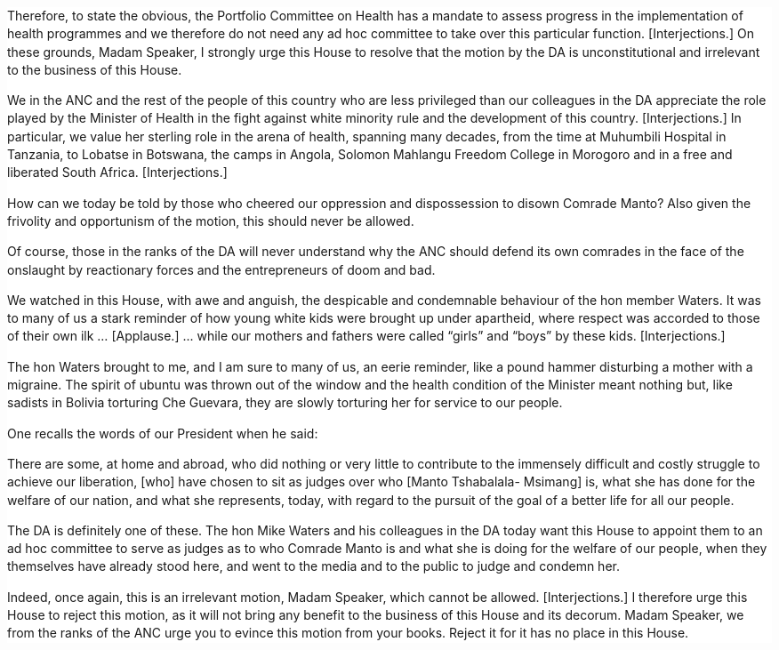 Therefore, to state the obvious, the Portfolio Committee on Health has a
mandate to assess progress in the implementation of health programmes and
we therefore do not need any ad hoc committee to take over this particular
function. [Interjections.] On these grounds, Madam Speaker, I strongly urge
this House to resolve that the motion by the DA is unconstitutional and
irrelevant to the business of this House.

We in the ANC and the rest of the people of this country who are less
privileged than our colleagues in the DA appreciate the role played by the
Minister of Health in the fight against white minority rule and the
development of this country. [Interjections.] In particular, we value her
sterling role in the arena of health, spanning many decades, from the time
at Muhumbili Hospital in Tanzania, to Lobatse in Botswana, the camps in
Angola, Solomon Mahlangu Freedom College in Morogoro and in a free and
liberated South Africa. [Interjections.]

How can we today be told by those who cheered our oppression and
dispossession to disown Comrade Manto? Also given the frivolity and
opportunism of the motion, this should never be allowed.

Of course, those in the ranks of the DA will never understand why the ANC
should defend its own comrades in the face of the onslaught by reactionary
forces and the entrepreneurs of doom and bad.

We watched in this House, with awe and anguish, the despicable and
condemnable behaviour of the hon member Waters. It was to many of us a
stark reminder of how young white kids were brought up under apartheid,
where respect was accorded to those of their own ilk … [Applause.] ...
while our mothers and fathers were called “girls” and “boys” by these kids.
[Interjections.]

The hon Waters brought to me, and I am sure to many of us, an eerie
reminder, like a pound hammer disturbing a mother with a migraine. The
spirit of ubuntu was thrown out of the window and the health condition of
the Minister meant nothing but, like sadists in Bolivia torturing Che
Guevara, they are slowly torturing her for service to our people.

One recalls the words of our President when he said:


   There are some, at home and abroad, who did nothing or very little to
   contribute to the immensely difficult and costly struggle to achieve our
   liberation, [who] have chosen to sit as judges over who [Manto Tshabalala-
   Msimang] is, what she has done for the welfare of our nation, and what
   she represents, today, with regard to the pursuit of the goal of a better
   life for all our people.

The DA is definitely one of these. The hon Mike Waters and his colleagues
in the DA today want this House to appoint them to an ad hoc committee to
serve as judges as to who Comrade Manto is and what she is doing for the
welfare of our people, when they themselves have already stood here, and
went to the media and to the public to judge and condemn her.

Indeed, once again, this is an irrelevant motion, Madam Speaker, which
cannot be allowed. [Interjections.] I therefore urge this House to reject
this motion, as it will not bring any benefit to the business of this House
and its decorum. Madam Speaker, we from the ranks of the ANC urge you to
evince this motion from your books. Reject it for it has no place in this
House.
